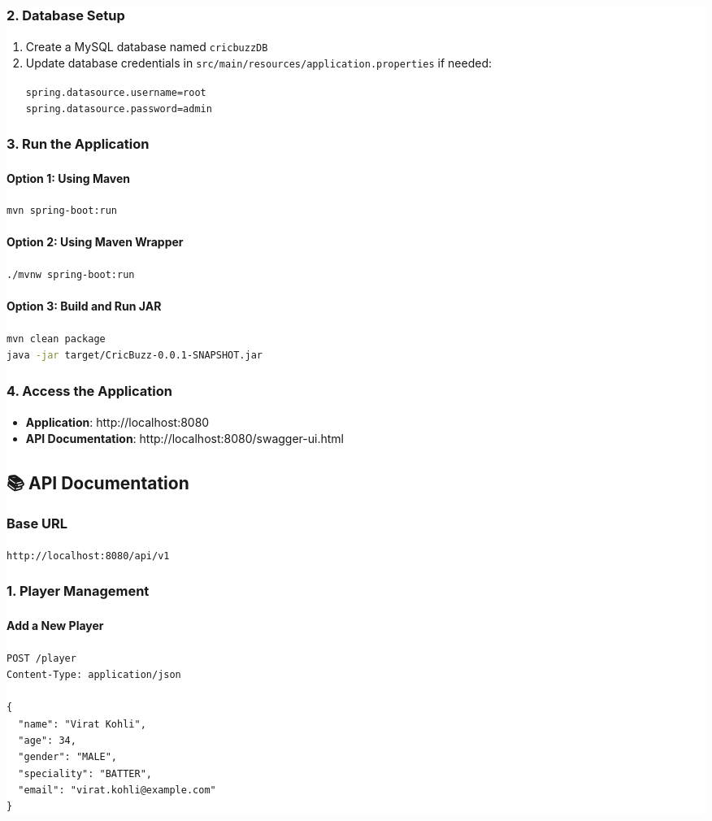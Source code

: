 ### 2. Database Setup
1. Create a MySQL database named `cricbuzzDB`
2. Update database credentials in `src/main/resources/application.properties` if needed:
   ```properties
   spring.datasource.username=root
   spring.datasource.password=admin
   ```

### 3. Run the Application

#### Option 1: Using Maven
```bash
mvn spring-boot:run
```

#### Option 2: Using Maven Wrapper
```bash
./mvnw spring-boot:run
```

#### Option 3: Build and Run JAR
```bash
mvn clean package
java -jar target/CricBuzz-0.0.1-SNAPSHOT.jar
```

### 4. Access the Application
- **Application**: http://localhost:8080
- **API Documentation**: http://localhost:8080/swagger-ui.html

## 📚 API Documentation

### Base URL
```
http://localhost:8080/api/v1
```

### 1. Player Management

#### Add a New Player
```http
POST /player
Content-Type: application/json

{
  "name": "Virat Kohli",
  "age": 34,
  "gender": "MALE",
  "speciality": "BATTER",
  "email": "virat.kohli@example.com"
}
```
